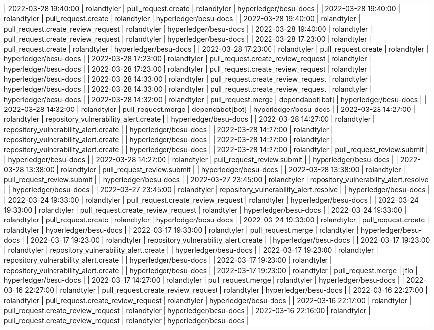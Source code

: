 | 2022-03-28 19:40:00 | rolandtyler | pull_request.create                    | rolandtyler     | hyperledger/besu-docs |
| 2022-03-28 19:40:00 | rolandtyler | pull_request.create                    | rolandtyler     | hyperledger/besu-docs |
| 2022-03-28 19:40:00 | rolandtyler | pull_request.create_review_request     | rolandtyler     | hyperledger/besu-docs |
| 2022-03-28 19:40:00 | rolandtyler | pull_request.create_review_request     | rolandtyler     | hyperledger/besu-docs |
| 2022-03-28 17:23:00 | rolandtyler | pull_request.create                    | rolandtyler     | hyperledger/besu-docs |
| 2022-03-28 17:23:00 | rolandtyler | pull_request.create                    | rolandtyler     | hyperledger/besu-docs |
| 2022-03-28 17:23:00 | rolandtyler | pull_request.create_review_request     | rolandtyler     | hyperledger/besu-docs |
| 2022-03-28 17:23:00 | rolandtyler | pull_request.create_review_request     | rolandtyler     | hyperledger/besu-docs |
| 2022-03-28 14:33:00 | rolandtyler | pull_request.create_review_request     | rolandtyler     | hyperledger/besu-docs |
| 2022-03-28 14:33:00 | rolandtyler | pull_request.create_review_request     | rolandtyler     | hyperledger/besu-docs |
| 2022-03-28 14:32:00 | rolandtyler | pull_request.merge                     | dependabot[bot] | hyperledger/besu-docs |
| 2022-03-28 14:32:00 | rolandtyler | pull_request.merge                     | dependabot[bot] | hyperledger/besu-docs |
| 2022-03-28 14:27:00 | rolandtyler | repository_vulnerability_alert.create  |                 | hyperledger/besu-docs |
| 2022-03-28 14:27:00 | rolandtyler | repository_vulnerability_alert.create  |                 | hyperledger/besu-docs |
| 2022-03-28 14:27:00 | rolandtyler | repository_vulnerability_alert.create  |                 | hyperledger/besu-docs |
| 2022-03-28 14:27:00 | rolandtyler | repository_vulnerability_alert.create  |                 | hyperledger/besu-docs |
| 2022-03-28 14:27:00 | rolandtyler | pull_request_review.submit             |                 | hyperledger/besu-docs |
| 2022-03-28 14:27:00 | rolandtyler | pull_request_review.submit             |                 | hyperledger/besu-docs |
| 2022-03-28 13:38:00 | rolandtyler | pull_request_review.submit             |                 | hyperledger/besu-docs |
| 2022-03-28 13:38:00 | rolandtyler | pull_request_review.submit             |                 | hyperledger/besu-docs |
| 2022-03-27 23:45:00 | rolandtyler | repository_vulnerability_alert.resolve |                 | hyperledger/besu-docs |
| 2022-03-27 23:45:00 | rolandtyler | repository_vulnerability_alert.resolve |                 | hyperledger/besu-docs |
| 2022-03-24 19:33:00 | rolandtyler | pull_request.create_review_request     | rolandtyler     | hyperledger/besu-docs |
| 2022-03-24 19:33:00 | rolandtyler | pull_request.create_review_request     | rolandtyler     | hyperledger/besu-docs |
| 2022-03-24 19:33:00 | rolandtyler | pull_request.create                    | rolandtyler     | hyperledger/besu-docs |
| 2022-03-24 19:33:00 | rolandtyler | pull_request.create                    | rolandtyler     | hyperledger/besu-docs |
| 2022-03-17 19:33:00 | rolandtyler | pull_request.merge                     | rolandtyler     | hyperledger/besu-docs |
| 2022-03-17 19:23:00 | rolandtyler | repository_vulnerability_alert.create  |                 | hyperledger/besu-docs |
| 2022-03-17 19:23:00 | rolandtyler | repository_vulnerability_alert.create  |                 | hyperledger/besu-docs |
| 2022-03-17 19:23:00 | rolandtyler | repository_vulnerability_alert.create  |                 | hyperledger/besu-docs |
| 2022-03-17 19:23:00 | rolandtyler | repository_vulnerability_alert.create  |                 | hyperledger/besu-docs |
| 2022-03-17 19:23:00 | rolandtyler | pull_request.merge                     | jflo            | hyperledger/besu-docs |
| 2022-03-17 14:27:00 | rolandtyler | pull_request.merge                     | rolandtyler     | hyperledger/besu-docs |
| 2022-03-16 22:27:00 | rolandtyler | pull_request.create_review_request     | rolandtyler     | hyperledger/besu-docs |
| 2022-03-16 22:27:00 | rolandtyler | pull_request.create_review_request     | rolandtyler     | hyperledger/besu-docs |
| 2022-03-16 22:17:00 | rolandtyler | pull_request.create_review_request     | rolandtyler     | hyperledger/besu-docs |
| 2022-03-16 22:16:00 | rolandtyler | pull_request.create_review_request     | rolandtyler     | hyperledger/besu-docs |
